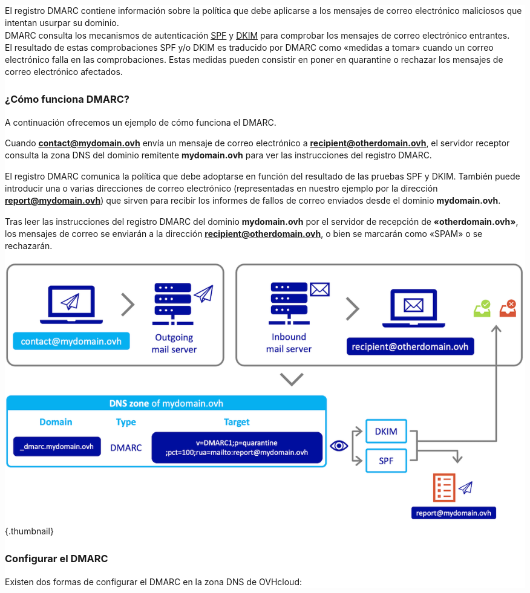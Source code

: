 El registro DMARC contiene información sobre la política que debe aplicarse a los mensajes de correo electrónico maliciosos que intentan usurpar su dominio.<br>
DMARC consulta los mecanismos de autenticación [SPF](/pages/web_cloud/domains/dns_zone_spf) y [DKIM](/pages/web_cloud/domains/dns_zone_dkim) para comprobar los mensajes de correo electrónico entrantes.<br>
El resultado de estas comprobaciones SPF y/o DKIM es traducido por DMARC como «medidas a tomar» cuando un correo electrónico falla en las comprobaciones. Estas medidas pueden consistir en poner en quarantine o rechazar los mensajes de correo electrónico afectados.

### ¿Cómo funciona DMARC? <a name="how-dmarc-works"></a>

A continuación ofrecemos un ejemplo de cómo funciona el DMARC.

Cuando **contact@mydomain.ovh** envía un mensaje de correo electrónico a **recipient@otherdomain.ovh**, el servidor receptor consulta la zona DNS del dominio remitente **mydomain.ovh** para ver las instrucciones del registro DMARC.

El registro DMARC comunica la política que debe adoptarse en función del resultado de las pruebas SPF y DKIM. También puede introducir una o varias direcciones de correo electrónico (representadas en nuestro ejemplo por la dirección **report@mydomain.ovh**) que sirven para recibir los informes de fallos de correo enviados desde el dominio **mydomain.ovh**.

Tras leer las instrucciones del registro DMARC del dominio **mydomain.ovh** por el servidor de recepción de **«otherdomain.ovh»**, los mensajes de correo se enviarán a la dirección **recipient@otherdomain.ovh**, o bien se marcarán como «SPAM» o se rechazarán.

![dmarc](/pages/assets/schemas/emails/dns-dmarc-diagram.png){.thumbnail}

### Configurar el DMARC

Existen dos formas de configurar el DMARC en la zona DNS de OVHcloud:
